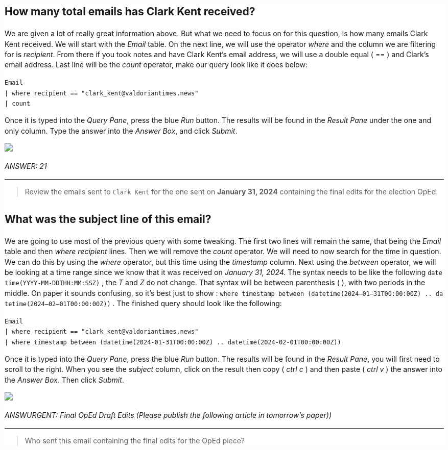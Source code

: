 ## **How many total emails has Clark Kent received?**

We are given a lot of really great information above. But what we need to focus on for this question, is how many emails Clark Kent received. We will start with the _Email_ table. On the next line, we will use the operator _where_ and the column we are filtering for is _recipient_. From there if you took notes and have Clark Kent’s email address, we will use a double equal ( == ) and Clark’s email address. Last line will be the _count_ operator, make our query look like it does below:
```
Email  
| where recipient == "clark_kent@valdoriantimes.news"  
| count
```
Once it is typed into the _Query Pane_, press the blue _Run_ button. The results will be found in the _Result Pane_ under the one and only column. Type the answer into the _Answer Box_, and click _Submit_.

![](https://cdn-images-1.medium.com/max/720/1*lZ2ygltNExDGrf5rtA-CEw.png)

_ANSWER: 21_

----------

> Review the emails sent to `Clark Kent` for the one sent on **January 31, 2024** containing the final edits for the election OpEd.

## **What was the subject line of this email?**

We are going to use most of the previous query with some tweaking. The first two lines will remain the same, that being the _Email_ table and then _where recipient_ lines. Then we will remove the _count_ operator. We will need to now search for the time in question. We can do this by using the _where_ operator, but this time using the _timestamp_ column. Next using the _between_ operator, we will be looking at a time range since we know that it was received on _January 31, 2024._ The syntax needs to be like the following `datetime(YYYY-MM-DDTHH:MM:SSZ)` , the _T_ and _Z_ do not change. That syntax will be between parenthesis ( ), with two periods in the middle. On paper it sounds confusing, so it’s best just to show : `where timestamp between (datetime(2024–01–31T00:00:00Z) .. datetime(2024–02–01T00:00:00Z))` . The finished query should look like the following:
```
Email  
| where recipient == "clark_kent@valdoriantimes.news"  
| where timestamp between (datetime(2024-01-31T00:00:00Z) .. datetime(2024-02-01T00:00:00Z))
```
Once it is typed into the _Query Pane_, press the blue _Run_ button. The results will be found in the _Result Pane_, you will first need to scroll to the right. When you see the _subject_ column, click on the result then copy ( _ctrl c_ ) and then paste ( _ctrl v_ ) the answer into the _Answer Box._ Then click _Submit_.

![](https://cdn-images-1.medium.com/max/720/1*GXztruz0D7sKHjCX0281tw.png)

_ANSWURGENT: Final OpEd Draft Edits (Please publish the following article in tomorrow’s paper))_

----------

> Who sent this email containing the final edits for the OpEd piece?
